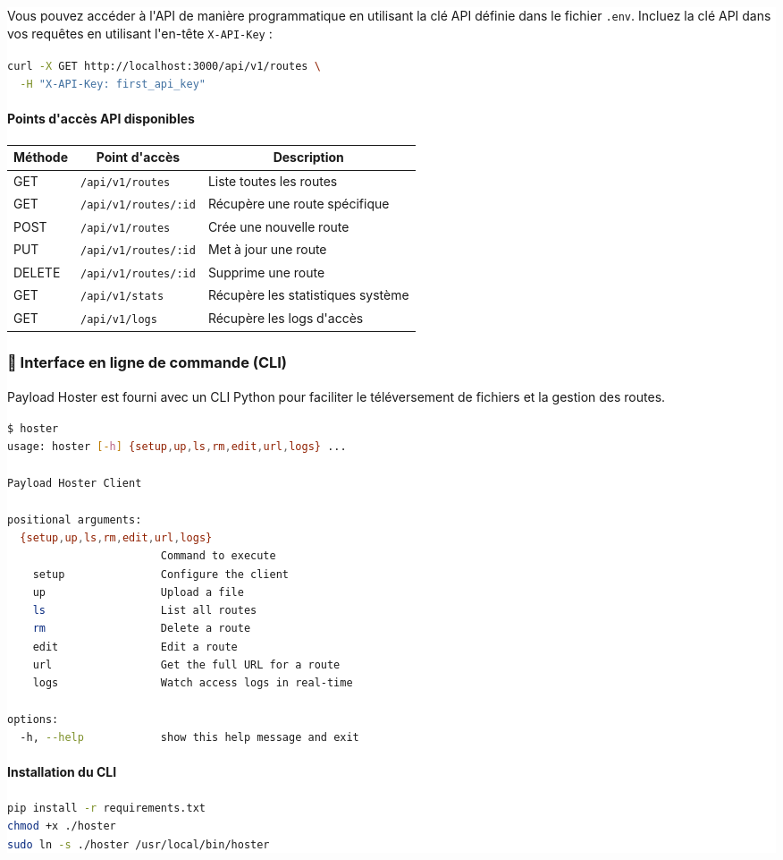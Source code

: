 Vous pouvez accéder à l'API de manière programmatique en utilisant la clé API définie dans le fichier `.env`. Incluez la clé API dans vos requêtes en utilisant l'en-tête `X-API-Key` :

```bash
curl -X GET http://localhost:3000/api/v1/routes \
  -H "X-API-Key: first_api_key"
```

#### Points d'accès API disponibles

| Méthode | Point d'accès | Description |
|---------|--------------|-------------|
| GET | `/api/v1/routes` | Liste toutes les routes |
| GET | `/api/v1/routes/:id` | Récupère une route spécifique |
| POST | `/api/v1/routes` | Crée une nouvelle route |
| PUT | `/api/v1/routes/:id` | Met à jour une route |
| DELETE | `/api/v1/routes/:id` | Supprime une route |
| GET | `/api/v1/stats` | Récupère les statistiques système |
| GET | `/api/v1/logs` | Récupère les logs d'accès |

### 🐍 Interface en ligne de commande (CLI)

Payload Hoster est fourni avec un CLI Python pour faciliter le téléversement de fichiers et la gestion des routes.

```bash
$ hoster
usage: hoster [-h] {setup,up,ls,rm,edit,url,logs} ...

Payload Hoster Client

positional arguments:
  {setup,up,ls,rm,edit,url,logs}
                        Command to execute
    setup               Configure the client
    up                  Upload a file
    ls                  List all routes
    rm                  Delete a route
    edit                Edit a route
    url                 Get the full URL for a route
    logs                Watch access logs in real-time

options:
  -h, --help            show this help message and exit
```

#### Installation du CLI

```bash
pip install -r requirements.txt
chmod +x ./hoster
sudo ln -s ./hoster /usr/local/bin/hoster
```
